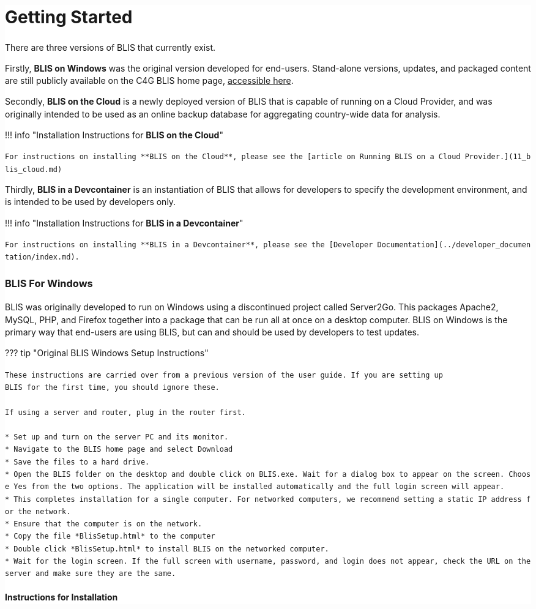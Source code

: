 # Getting Started

There are three versions of BLIS that currently exist.

Firstly, **BLIS on Windows** was the original version developed for end-users. Stand-alone versions, updates, and packaged content are still publicly available on the C4G BLIS home page, [accessible here](http://blis.cc.gatech.edu/).

Secondly, **BLIS on the Cloud** is a newly deployed version of BLIS that is capable of running on a Cloud Provider, and was originally intended to be used as an online backup database for aggregating country-wide data for analysis.

!!! info "Installation Instructions for **BLIS on the Cloud**"

    For instructions on installing **BLIS on the Cloud**, please see the [article on Running BLIS on a Cloud Provider.](11_blis_cloud.md)


Thirdly, **BLIS in a Devcontainer** is an instantiation of BLIS that allows for developers to specify the development environment, and is intended to be used by developers only.

!!! info "Installation Instructions for **BLIS in a Devcontainer**"

    For instructions on installing **BLIS in a Devcontainer**, please see the [Developer Documentation](../developer_documentation/index.md).

### BLIS For Windows

BLIS was originally developed to run on Windows using a discontinued project called Server2Go. This packages Apache2, MySQL, PHP, and Firefox together into a package that can be run all at once on a desktop computer. BLIS on Windows is the primary way that end-users are using BLIS, but can and should be used by developers to test updates.

??? tip "Original BLIS Windows Setup Instructions"

    These instructions are carried over from a previous version of the user guide. If you are setting up
    BLIS for the first time, you should ignore these.

    If using a server and router, plug in the router first.

    * Set up and turn on the server PC and its monitor.
    * Navigate to the BLIS home page and select Download
    * Save the files to a hard drive.
    * Open the BLIS folder on the desktop and double click on BLIS.exe. Wait for a dialog box to appear on the screen. Choose Yes from the two options. The application will be installed automatically and the full login screen will appear.
    * This completes installation for a single computer. For networked computers, we recommend setting a static IP address for the network.
    * Ensure that the computer is on the network.
    * Copy the file *BlisSetup.html* to the computer
    * Double click *BlisSetup.html* to install BLIS on the networked computer.
    * Wait for the login screen. If the full screen with username, password, and login does not appear, check the URL on the server and make sure they are the same.

#### Instructions for Installation
